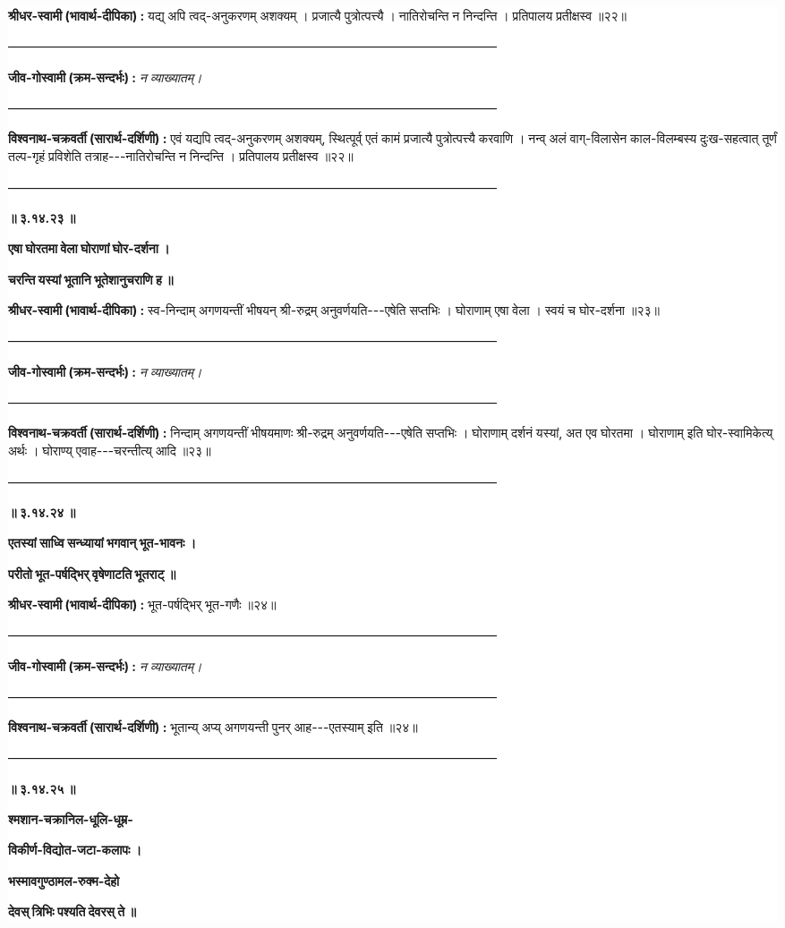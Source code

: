 **श्रीधर-स्वामी (भावार्थ-दीपिका) :** यद्य् अपि त्वद्-अनुकरणम् अशक्यम् । प्रजात्यै पुत्रोत्पत्त्यै । नातिरोचन्ति न निन्दन्ति । प्रतिपालय प्रतीक्षस्व ॥२२॥

———————————————————————————————————————

**जीव-गोस्वामी (क्रम-सन्दर्भः) :** *न व्याख्यातम्।*

———————————————————————————————————————

**विश्वनाथ-चक्रवर्ती (सारार्थ-दर्शिणी) :** एवं यद्यपि त्वद्-अनुकरणम् अशक्यम्, स्थित्पूर्व् एतं कामं प्रजात्यै पुत्रोत्पत्त्यै करवाणि । नन्व् अलं वाग्-विलासेन काल-विलम्बस्य दुःख-सहत्वात् तूर्णं तल्प-गृहं प्रविशेति तत्राह---नातिरोचन्ति न निन्दन्ति । प्रतिपालय प्रतीक्षस्व ॥२२॥

———————————————————————————————————————

**॥ ३.१४.२३ ॥**

**एषा घोरतमा वेला घोराणां घोर-दर्शना ।**

**चरन्ति यस्यां भूतानि भूतेशानुचराणि ह ॥**

**श्रीधर-स्वामी (भावार्थ-दीपिका) :** स्व-निन्दाम् अगणयन्तीं भीषयन् श्री-रुद्रम् अनुवर्णयति---एषेति सप्तभिः । घोराणाम् एषा वेला । स्वयं च घोर-दर्शना ॥२३॥

———————————————————————————————————————

**जीव-गोस्वामी (क्रम-सन्दर्भः) :** *न व्याख्यातम्।*

———————————————————————————————————————

**विश्वनाथ-चक्रवर्ती (सारार्थ-दर्शिणी) :** निन्दाम् अगणयन्तीं भीषयमाणः श्री-रुद्रम् अनुवर्णयति---एषेति सप्तभिः । घोराणाम् दर्शनं यस्यां, अत एव घोरतमा । घोराणाम् इति घोर-स्वामिकेत्य् अर्थः । घोराण्य् एवाह---चरन्तीत्य् आदि ॥२३॥

———————————————————————————————————————

**॥ ३.१४.२४ ॥**

**एतस्यां साध्वि सन्ध्यायां भगवान् भूत-भावनः ।**

**परीतो भूत-पर्षद्भिर् वृषेणाटति भूतराट् ॥**

**श्रीधर-स्वामी (भावार्थ-दीपिका) :** भूत-पर्षद्भिर् भूत-गणैः ॥२४॥

———————————————————————————————————————

**जीव-गोस्वामी (क्रम-सन्दर्भः) :** *न व्याख्यातम्।*

———————————————————————————————————————

**विश्वनाथ-चक्रवर्ती (सारार्थ-दर्शिणी) :** भूतान्य् अप्य् अगणयन्ती पुनर् आह---एतस्याम् इति ॥२४॥

———————————————————————————————————————

**॥ ३.१४.२५ ॥**

**श्मशान-चक्रानिल-धूलि-धूम्र-**

**विकीर्ण-विद्योत-जटा-कलापः ।**

**भस्मावगुण्ठामल-रुक्म-देहो**

**देवस् त्रिभिः पश्यति देवरस् ते ॥**
